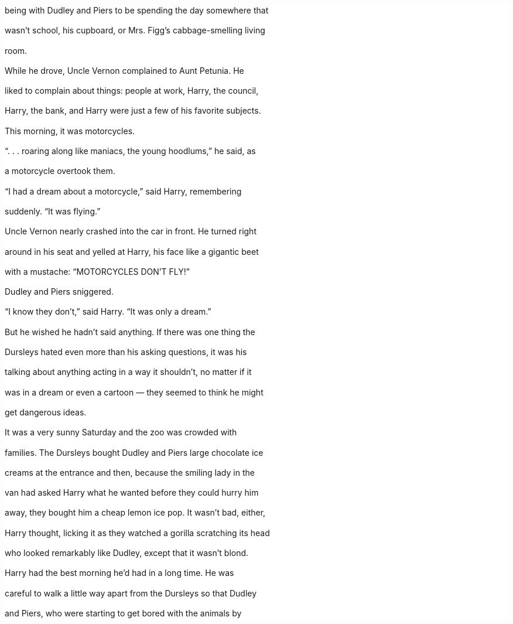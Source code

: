 being with Dudley and Piers to be spending the day somewhere that

wasn’t school, his cupboard, or Mrs. Figg’s cabbage-smelling living

room.

While he drove, Uncle Vernon complained to Aunt Petunia. He

liked to complain about things: people at work, Harry, the council,

Harry, the bank, and Harry were just a few of his favorite subjects.

This morning, it was motorcycles.



<a name="br26"></a> 

“. . . roaring along like maniacs, the young hoodlums,” he said, as

a motorcycle overtook them.

“I had a dream about a motorcycle,” said Harry, remembering

suddenly. “It was flying.”

Uncle Vernon nearly crashed into the car in front. He turned right

around in his seat and yelled at Harry, his face like a gigantic beet

with a mustache: “MOTORCYCLES DON’T FLY!”

Dudley and Piers sniggered.

“I know they don’t,” said Harry. “It was only a dream.”

But he wished he hadn’t said anything. If there was one thing the

Dursleys hated even more than his asking questions, it was his

talking about anything acting in a way it shouldn’t, no matter if it

was in a dream or even a cartoon — they seemed to think he might

get dangerous ideas.

It was a very sunny Saturday and the zoo was crowded with

families. The Dursleys bought Dudley and Piers large chocolate ice

creams at the entrance and then, because the smiling lady in the

van had asked Harry what he wanted before they could hurry him

away, they bought him a cheap lemon ice pop. It wasn’t bad, either,

Harry thought, licking it as they watched a gorilla scratching its head

who looked remarkably like Dudley, except that it wasn’t blond.

Harry had the best morning he’d had in a long time. He was

careful to walk a little way apart from the Dursleys so that Dudley

and Piers, who were starting to get bored with the animals by
